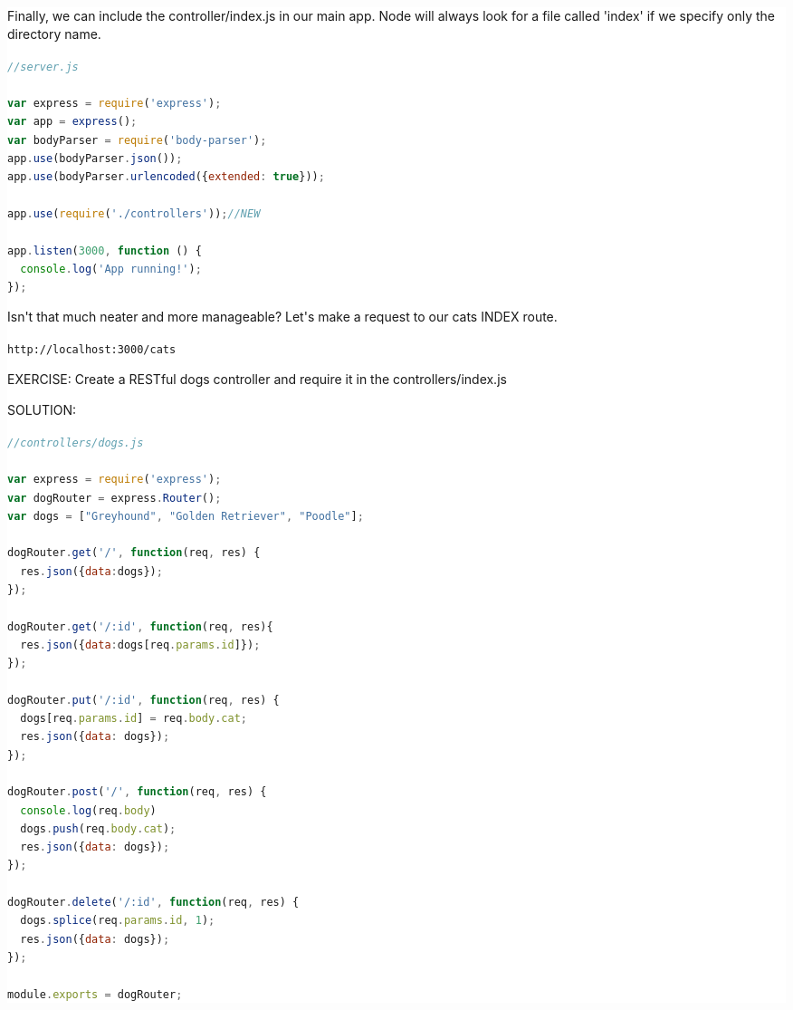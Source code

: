 
Finally, we can include the controller/index.js in our main app. Node will always look for a file called 'index' if we specify only the directory name.

```js
//server.js

var express = require('express');
var app = express();
var bodyParser = require('body-parser');
app.use(bodyParser.json());
app.use(bodyParser.urlencoded({extended: true}));

app.use(require('./controllers'));//NEW

app.listen(3000, function () {
  console.log('App running!');
});
```

Isn't that much neater and more manageable? Let's make a request to our cats INDEX route. 

```
http://localhost:3000/cats
```

EXERCISE: Create a RESTful dogs controller and require it in the controllers/index.js

SOLUTION:

```js
//controllers/dogs.js

var express = require('express');
var dogRouter = express.Router();
var dogs = ["Greyhound", "Golden Retriever", "Poodle"]; 

dogRouter.get('/', function(req, res) {
  res.json({data:dogs});
});

dogRouter.get('/:id', function(req, res){
  res.json({data:dogs[req.params.id]});
});

dogRouter.put('/:id', function(req, res) {
  dogs[req.params.id] = req.body.cat;
  res.json({data: dogs});
});

dogRouter.post('/', function(req, res) {
  console.log(req.body)
  dogs.push(req.body.cat);
  res.json({data: dogs});
});

dogRouter.delete('/:id', function(req, res) {
  dogs.splice(req.params.id, 1);
  res.json({data: dogs});
});

module.exports = dogRouter;

```
